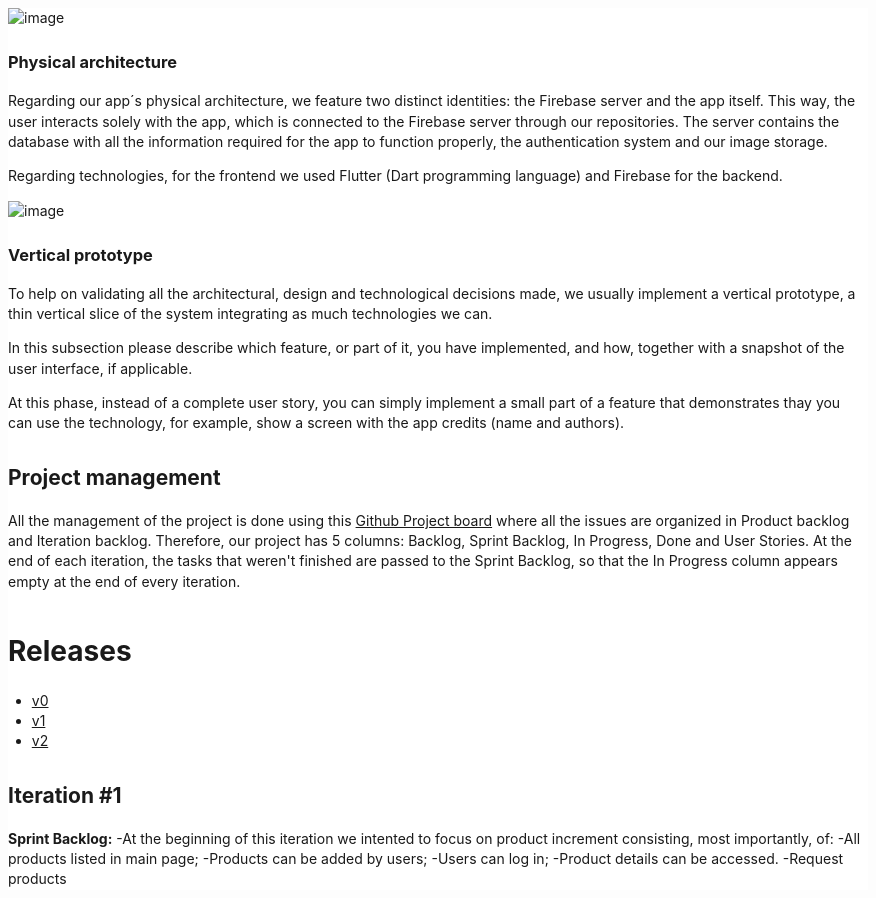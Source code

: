 <img width="469" alt="image" src="https://github.com/FEUP-LEIC-ES-2023-24/2LEIC05T2/assets/145434267/a6709fe6-f940-4327-93cf-d3e4cbf7e4e8">


### Physical architecture
Regarding our app´s physical architecture, we feature two distinct identities: the Firebase server and the app itself. This way, the user interacts solely with the app, which is connected to the Firebase server through our repositories. The server contains the database with all the information required for the app to function properly, the authentication system and our image storage.

Regarding technologies, for the frontend we used Flutter (Dart programming language) and Firebase for the backend.

<img width="416" alt="image" src="https://github.com/FEUP-LEIC-ES-2023-24/2LEIC05T2/assets/145434267/a57320e0-0f24-438a-8f1d-f0df3db0f41c">


### Vertical prototype
To help on validating all the architectural, design and technological decisions made, we usually implement a vertical prototype, a thin vertical slice of the system integrating as much technologies we can.

In this subsection please describe which feature, or part of it, you have implemented, and how, together with a snapshot of the user interface, if applicable.

At this phase, instead of a complete user story, you can simply implement a small part of a feature that demonstrates thay you can use the technology, for example, show a screen with the app credits (name and authors).


## Project management

All the management of the project is done using this [Github Project board](https://github.com/orgs/FEUP-LEIC-ES-2023-24/projects/2) where all the issues are organized in Product backlog and Iteration backlog. Therefore, our project has 5 columns: Backlog, Sprint Backlog, In Progress, Done and User Stories. At the end of each iteration, the tasks that weren't finished are passed to the Sprint Backlog, so that the In Progress column appears empty at the end of every iteration.

# Releases
- [v0](https://github.com/FEUP-LEIC-ES-2023-24/2LEIC05T2/releases/tag/vertical-prototype)
- [v1](https://github.com/FEUP-LEIC-ES-2023-24/2LEIC05T21/releases/tag/sprint-1)
- [v2](https://github.com/FEUP-LEIC-ES-2023-24/2LEIC05T2/releases/tag/sprint-2)

## Iteration **#1**

**Sprint Backlog:**
-At the beginning of this iteration we intented to focus on product increment consisting, most importantly, of:
-All products listed in main page;
-Products can be added by users;
-Users can log in;
-Product details can be accessed.
-Request products
